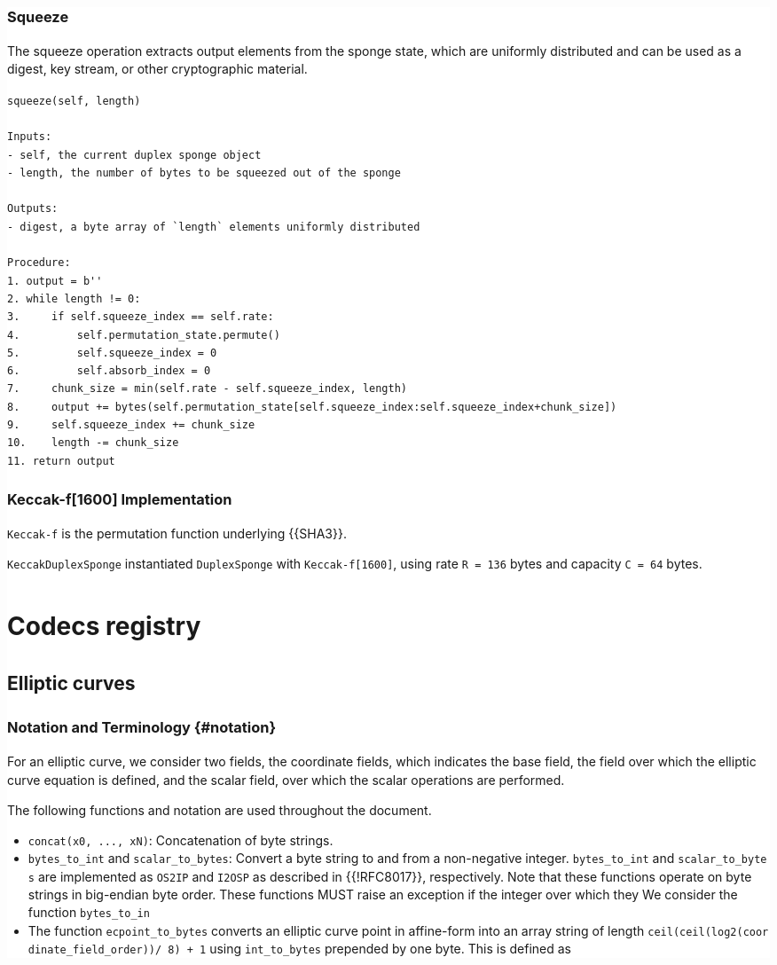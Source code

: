 ### Squeeze

The squeeze operation extracts output elements from the sponge state, which are uniformly distributed and can be used as a digest, key stream, or other cryptographic material.

    squeeze(self, length)

    Inputs:
    - self, the current duplex sponge object
    - length, the number of bytes to be squeezed out of the sponge

    Outputs:
    - digest, a byte array of `length` elements uniformly distributed

    Procedure:
    1. output = b''
    2. while length != 0:
    3.     if self.squeeze_index == self.rate:
    4.         self.permutation_state.permute()
    5.         self.squeeze_index = 0
    6.         self.absorb_index = 0
    7.     chunk_size = min(self.rate - self.squeeze_index, length)
    8.     output += bytes(self.permutation_state[self.squeeze_index:self.squeeze_index+chunk_size])
    9.     self.squeeze_index += chunk_size
    10.    length -= chunk_size
    11. return output

### Keccak-f[1600] Implementation

`Keccak-f` is the permutation function underlying {{SHA3}}.

`KeccakDuplexSponge` instantiated `DuplexSponge` with `Keccak-f[1600]`, using rate `R = 136` bytes and capacity `C = 64` bytes.

# Codecs registry


## Elliptic curves

### Notation and Terminology {#notation}

For an elliptic curve, we consider two fields, the coordinate fields, which indicates the base field, the field over which the elliptic curve equation is defined, and the scalar field, over which the scalar operations are performed.

The following functions and notation are used throughout the document.

- `concat(x0, ..., xN)`: Concatenation of byte strings.
- `bytes_to_int` and `scalar_to_bytes`: Convert a byte string to and from a non-negative integer.
  `bytes_to_int` and `scalar_to_bytes` are implemented as `OS2IP` and `I2OSP` as described in
  {{!RFC8017}}, respectively. Note that these functions operate on byte strings
  in big-endian byte order. These functions MUST raise an exception if the integer over which they
  We consider the function `bytes_to_in`
- The function `ecpoint_to_bytes` converts an elliptic curve point in affine-form into an array string of length `ceil(ceil(log2(coordinate_field_order))/ 8) + 1` using `int_to_bytes` prepended by one byte. This is defined as
